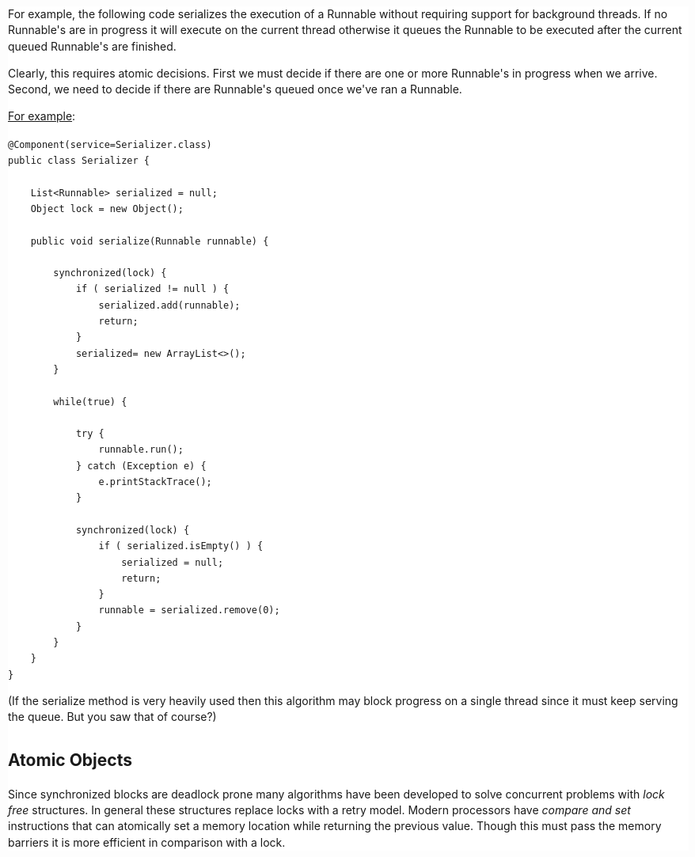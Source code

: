 For example, the following code serializes the execution of a Runnable without
requiring support for background threads. If no Runnable's are in progress it will
execute on the current thread otherwise it queues the Runnable to be executed after
the current queued Runnable's are finished.

Clearly, this requires atomic decisions. First we must decide if there are one or
more Runnable's in progress when we arrive. Second, we need to decide if there
are Runnable's queued once we've ran a Runnable.

[For example](https://github.com/osgi/osgi.enroute.examples.concurrency/tree/master/osgi.enroute.examples.concurrency.sync/src/osgi/enroute/examples/concurrency/serialize):

    @Component(service=Serializer.class)
    public class Serializer {

    	List<Runnable> serialized = null;
    	Object lock = new Object();

    	public void serialize(Runnable runnable) {

    		synchronized(lock) {
    			if ( serialized != null ) {
    				serialized.add(runnable);
    				return;
    			}
    			serialized= new ArrayList<>();
    		}

    		while(true) {

    			try {
    				runnable.run();
    			} catch (Exception e) {
    				e.printStackTrace();
    			}

    			synchronized(lock) {
    				if ( serialized.isEmpty() ) {
    					serialized = null;
    					return;
    				}
    				runnable = serialized.remove(0);
    			}
    		}
    	}
    }

(If the serialize method is very heavily used then this algorithm may block progress on a single thread since
it must keep serving the queue. But you saw that of course?)

## Atomic Objects

Since synchronized blocks are deadlock prone many algorithms have been developed to
solve concurrent problems with _lock free_ structures. In general these structures
replace locks with a retry model. Modern processors have _compare and set_ instructions
that can atomically set a memory location while returning the previous value. Though
this must pass the memory barriers it is more efficient in comparison with
a lock.
